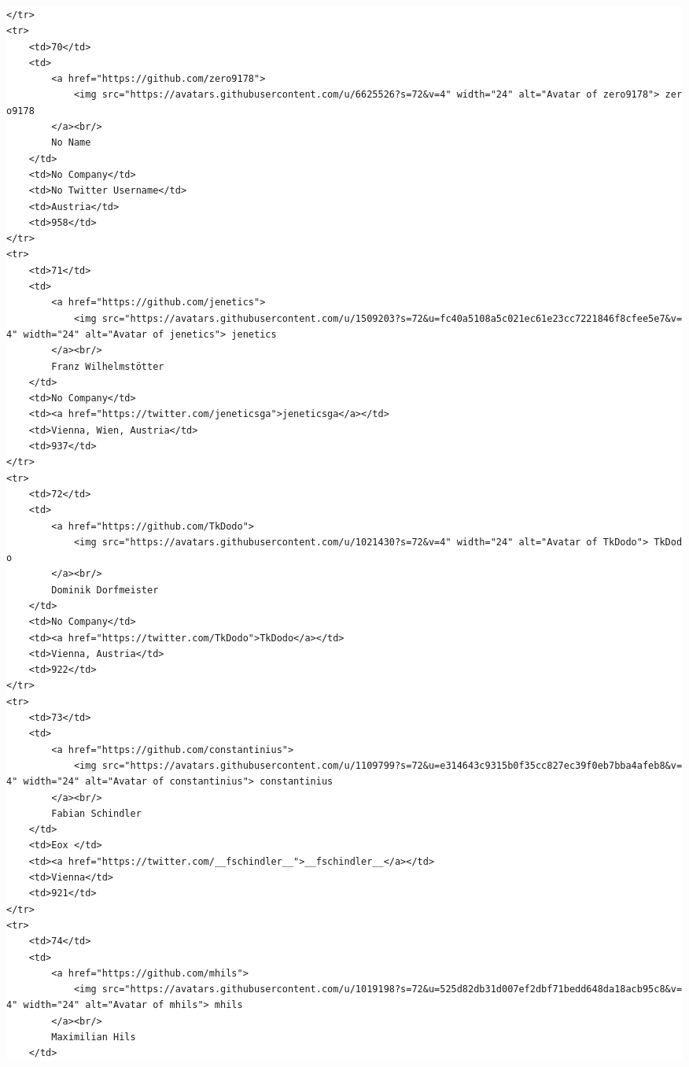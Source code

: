 	</tr>
	<tr>
		<td>70</td>
		<td>
			<a href="https://github.com/zero9178">
				<img src="https://avatars.githubusercontent.com/u/6625526?s=72&v=4" width="24" alt="Avatar of zero9178"> zero9178
			</a><br/>
			No Name
		</td>
		<td>No Company</td>
		<td>No Twitter Username</td>
		<td>Austria</td>
		<td>958</td>
	</tr>
	<tr>
		<td>71</td>
		<td>
			<a href="https://github.com/jenetics">
				<img src="https://avatars.githubusercontent.com/u/1509203?s=72&u=fc40a5108a5c021ec61e23cc7221846f8cfee5e7&v=4" width="24" alt="Avatar of jenetics"> jenetics
			</a><br/>
			Franz Wilhelmstötter
		</td>
		<td>No Company</td>
		<td><a href="https://twitter.com/jeneticsga">jeneticsga</a></td>
		<td>Vienna, Wien, Austria</td>
		<td>937</td>
	</tr>
	<tr>
		<td>72</td>
		<td>
			<a href="https://github.com/TkDodo">
				<img src="https://avatars.githubusercontent.com/u/1021430?s=72&v=4" width="24" alt="Avatar of TkDodo"> TkDodo
			</a><br/>
			Dominik Dorfmeister
		</td>
		<td>No Company</td>
		<td><a href="https://twitter.com/TkDodo">TkDodo</a></td>
		<td>Vienna, Austria</td>
		<td>922</td>
	</tr>
	<tr>
		<td>73</td>
		<td>
			<a href="https://github.com/constantinius">
				<img src="https://avatars.githubusercontent.com/u/1109799?s=72&u=e314643c9315b0f35cc827ec39f0eb7bba4afeb8&v=4" width="24" alt="Avatar of constantinius"> constantinius
			</a><br/>
			Fabian Schindler
		</td>
		<td>Eox </td>
		<td><a href="https://twitter.com/__fschindler__">__fschindler__</a></td>
		<td>Vienna</td>
		<td>921</td>
	</tr>
	<tr>
		<td>74</td>
		<td>
			<a href="https://github.com/mhils">
				<img src="https://avatars.githubusercontent.com/u/1019198?s=72&u=525d82db31d007ef2dbf71bedd648da18acb95c8&v=4" width="24" alt="Avatar of mhils"> mhils
			</a><br/>
			Maximilian Hils
		</td>